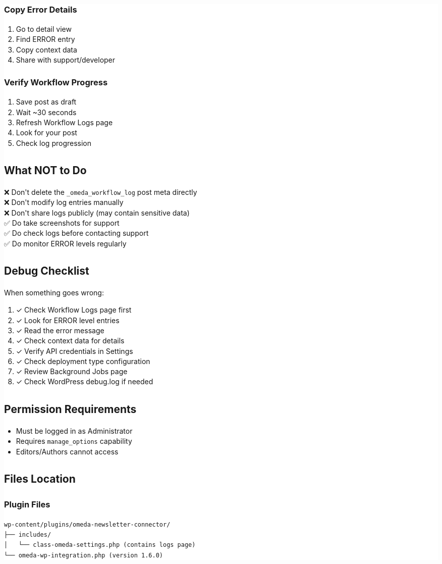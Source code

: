 ### Copy Error Details
1. Go to detail view
2. Find ERROR entry
3. Copy context data
4. Share with support/developer

### Verify Workflow Progress
1. Save post as draft
2. Wait ~30 seconds
3. Refresh Workflow Logs page
4. Look for your post
5. Check log progression

## What NOT to Do

❌ Don't delete the `_omeda_workflow_log` post meta directly  
❌ Don't modify log entries manually  
❌ Don't share logs publicly (may contain sensitive data)  
✅ Do take screenshots for support  
✅ Do check logs before contacting support  
✅ Do monitor ERROR levels regularly

## Debug Checklist

When something goes wrong:

1. ✓ Check Workflow Logs page first
2. ✓ Look for ERROR level entries
3. ✓ Read the error message
4. ✓ Check context data for details
5. ✓ Verify API credentials in Settings
6. ✓ Check deployment type configuration
7. ✓ Review Background Jobs page
8. ✓ Check WordPress debug.log if needed

## Permission Requirements

- Must be logged in as Administrator
- Requires `manage_options` capability
- Editors/Authors cannot access

## Files Location

### Plugin Files
```
wp-content/plugins/omeda-newsletter-connector/
├── includes/
│   └── class-omeda-settings.php (contains logs page)
└── omeda-wp-integration.php (version 1.6.0)
```
